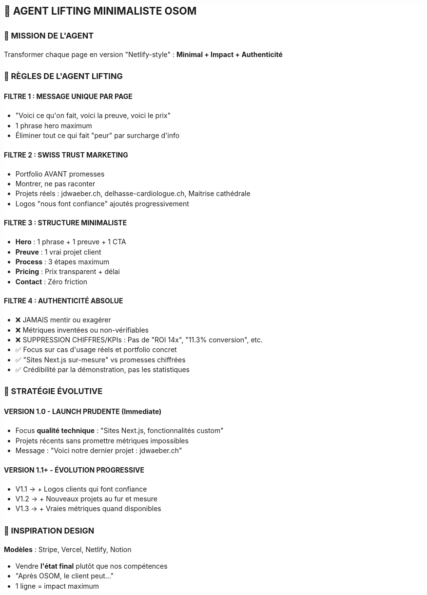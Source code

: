 ## 🤖 AGENT LIFTING MINIMALISTE OSOM

### 🎯 MISSION DE L'AGENT
Transformer chaque page en version "Netlify-style" : **Minimal + Impact + Authenticité**

### 📏 RÈGLES DE L'AGENT LIFTING

#### FILTRE 1 : MESSAGE UNIQUE PAR PAGE
- "Voici ce qu'on fait, voici la preuve, voici le prix"
- 1 phrase hero maximum
- Éliminer tout ce qui fait "peur" par surcharge d'info

#### FILTRE 2 : SWISS TRUST MARKETING
- Portfolio AVANT promesses
- Montrer, ne pas raconter
- Projets réels : jdwaeber.ch, delhasse-cardiologue.ch, Maitrise cathédrale
- Logos "nous font confiance" ajoutés progressivement

#### FILTRE 3 : STRUCTURE MINIMALISTE
- **Hero** : 1 phrase + 1 preuve + 1 CTA
- **Preuve** : 1 vrai projet client
- **Process** : 3 étapes maximum
- **Pricing** : Prix transparent + délai
- **Contact** : Zéro friction

#### FILTRE 4 : AUTHENTICITÉ ABSOLUE
- ❌ JAMAIS mentir ou exagérer
- ❌ Métriques inventées ou non-vérifiables
- ❌ SUPPRESSION CHIFFRES/KPIs : Pas de "ROI 14x", "11.3% conversion", etc. 
- ✅ Focus sur cas d'usage réels et portfolio concret
- ✅ "Sites Next.js sur-mesure" vs promesses chiffrées
- ✅ Crédibilité par la démonstration, pas les statistiques

### 🚀 STRATÉGIE ÉVOLUTIVE

#### VERSION 1.0 - LAUNCH PRUDENTE (Immediate)
- Focus **qualité technique** : "Sites Next.js, fonctionnalités custom"
- Projets récents sans promettre métriques impossibles
- Message : "Voici notre dernier projet : jdwaeber.ch"

#### VERSION 1.1+ - ÉVOLUTION PROGRESSIVE
- V1.1 → + Logos clients qui font confiance
- V1.2 → + Nouveaux projets au fur et mesure  
- V1.3 → + Vraies métriques quand disponibles

### 🎨 INSPIRATION DESIGN
**Modèles** : Stripe, Vercel, Netlify, Notion
- Vendre **l'état final** plutôt que nos compétences
- "Après OSOM, le client peut..." 
- 1 ligne = impact maximum
